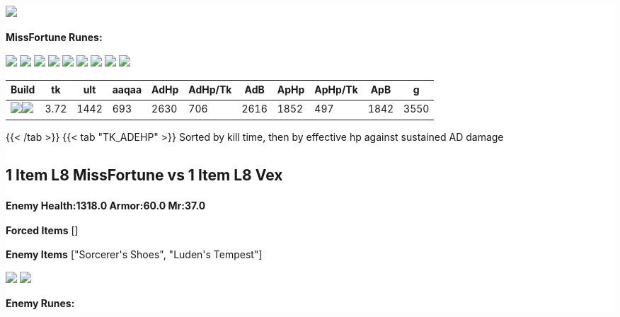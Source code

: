 



![](/StatMods/StatModsArmorIcon.png)



**MissFortune Runes:**


![](/Styles/Precision/PressTheAttack/PressTheAttack.png)
![](/Styles/Precision/Overheal.png)
![](/Styles/Precision/LegendBloodline/LegendBloodline.png)
![](/Styles/Precision/CutDown/CutDown.png)
![](/Styles/Sorcery/AbsoluteFocus/AbsoluteFocus.png)
![](/Styles/Sorcery/GatheringStorm/GatheringStorm.png)
![](/StatMods/StatModsAdaptiveForceIcon.png)
![](/StatMods/StatModsAdaptiveForceIcon.png)
![](/StatMods/StatModsArmorIcon.png)





 Build |tk|ult|aaqaa|AdHp|AdHp/Tk|AdB|ApHp|ApHp/Tk|ApB|g
-|-|-|-|-|-|-|-|-|-|-
![](/item/6691.png)![](/item/1055.png)|3.72|1442|693|2630|706|2616|1852|497|1842|3550
{{< /tab >}}
{{< tab "TK_ADEHP" >}}
Sorted by kill time, then by effective hp against sustained AD damage
## 1 Item L8 MissFortune vs 1 Item L8 Vex

**Enemy Health:1318.0 Armor:60.0 Mr:37.0**


**Forced Items** []








**Enemy Items** ["Sorcerer's Shoes", "Luden's Tempest"]





![](/item/3020.png)
![](/item/6655.png)



**Enemy Runes:**
